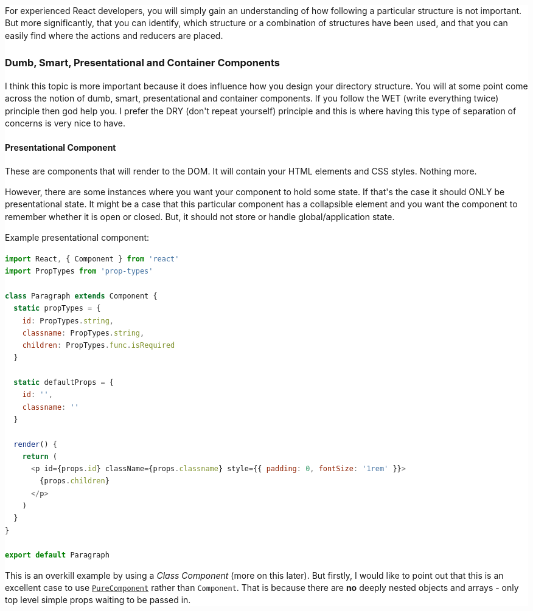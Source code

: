 For experienced React developers, you will simply gain an understanding of how following a particular structure is not important. But more significantly, that you can identify, which structure or a combination of structures have been used, and that you can easily find where the actions and reducers are placed.

### Dumb, Smart, Presentational and Container Components

I think this topic is more important because it does influence how you design your directory structure. You will at some point come across the notion of dumb, smart, presentational and container components. If you follow the WET (write everything twice) principle then god help you. I prefer the DRY (don't repeat yourself) principle and this is where having this type of separation of concerns is very nice to have.

#### Presentational Component

These are components that will render to the DOM. It will contain your HTML elements and CSS styles. Nothing more.

However, there are some instances where you want your component to hold some state. If that's the case it should ONLY be presentational state. It might be a case that this particular component has a collapsible element and you want the component to remember whether it is open or closed. But, it should not store or handle global/application state.

Example presentational component:

```javascript
import React, { Component } from 'react'
import PropTypes from 'prop-types'

class Paragraph extends Component {
  static propTypes = {
    id: PropTypes.string,
    classname: PropTypes.string,
    children: PropTypes.func.isRequired
  }

  static defaultProps = {
    id: '',
    classname: ''
  }

  render() {
    return (
      <p id={props.id} className={props.classname} style={{ padding: 0, fontSize: '1rem' }}>
        {props.children}
      </p>
    )
  }
}

export default Paragraph
```

This is an overkill example by using a *Class Component* (more on this later). But firstly, I would like to point out that this is an excellent case to use [`PureComponent`](https://facebook.github.io/react/docs/react-api.html#react.purecomponent) rather than `Component`. That is because there are **no** deeply nested objects and arrays - only top level simple props waiting to be passed in.

